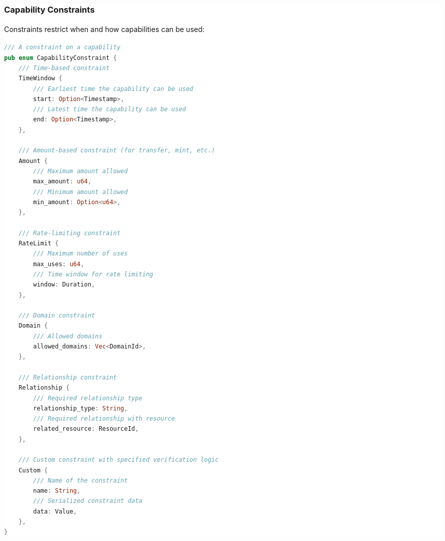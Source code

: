 ### Capability Constraints

Constraints restrict when and how capabilities can be used:

```rust
/// A constraint on a capability
pub enum CapabilityConstraint {
    /// Time-based constraint
    TimeWindow {
        /// Earliest time the capability can be used
        start: Option<Timestamp>,
        /// Latest time the capability can be used
        end: Option<Timestamp>,
    },
    
    /// Amount-based constraint (for transfer, mint, etc.)
    Amount {
        /// Maximum amount allowed
        max_amount: u64,
        /// Minimum amount allowed
        min_amount: Option<u64>,
    },
    
    /// Rate-limiting constraint
    RateLimit {
        /// Maximum number of uses
        max_uses: u64,
        /// Time window for rate limiting
        window: Duration,
    },
    
    /// Domain constraint
    Domain {
        /// Allowed domains
        allowed_domains: Vec<DomainId>,
    },
    
    /// Relationship constraint
    Relationship {
        /// Required relationship type
        relationship_type: String,
        /// Required relationship with resource
        related_resource: ResourceId,
    },
    
    /// Custom constraint with specified verification logic
    Custom {
        /// Name of the constraint
        name: String,
        /// Serialized constraint data
        data: Value,
    },
}
```
